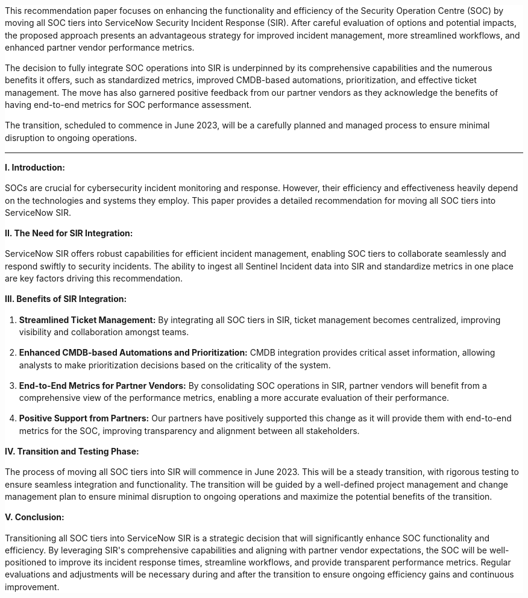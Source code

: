 This recommendation paper focuses on enhancing the functionality and efficiency of the Security Operation Centre (SOC) by moving all SOC tiers into ServiceNow Security Incident Response (SIR). After careful evaluation of options and potential impacts, the proposed approach presents an advantageous strategy for improved incident management, more streamlined workflows, and enhanced partner vendor performance metrics.

The decision to fully integrate SOC operations into SIR is underpinned by its comprehensive capabilities and the numerous benefits it offers, such as standardized metrics, improved CMDB-based automations, prioritization, and effective ticket management. The move has also garnered positive feedback from our partner vendors as they acknowledge the benefits of having end-to-end metrics for SOC performance assessment.

The transition, scheduled to commence in June 2023, will be a carefully planned and managed process to ensure minimal disruption to ongoing operations.

---

**I. Introduction:**

SOCs are crucial for cybersecurity incident monitoring and response. However, their efficiency and effectiveness heavily depend on the technologies and systems they employ. This paper provides a detailed recommendation for moving all SOC tiers into ServiceNow SIR.

**II. The Need for SIR Integration:**

ServiceNow SIR offers robust capabilities for efficient incident management, enabling SOC tiers to collaborate seamlessly and respond swiftly to security incidents. The ability to ingest all Sentinel Incident data into SIR and standardize metrics in one place are key factors driving this recommendation.

**III. Benefits of SIR Integration:**

1.  **Streamlined Ticket Management:** By integrating all SOC tiers in SIR, ticket management becomes centralized, improving visibility and collaboration amongst teams.
    
2.  **Enhanced CMDB-based Automations and Prioritization:** CMDB integration provides critical asset information, allowing analysts to make prioritization decisions based on the criticality of the system.
    
3.  **End-to-End Metrics for Partner Vendors:** By consolidating SOC operations in SIR, partner vendors will benefit from a comprehensive view of the performance metrics, enabling a more accurate evaluation of their performance.
    
4.  **Positive Support from Partners:** Our partners have positively supported this change as it will provide them with end-to-end metrics for the SOC, improving transparency and alignment between all stakeholders.
    

**IV. Transition and Testing Phase:**

The process of moving all SOC tiers into SIR will commence in June 2023. This will be a steady transition, with rigorous testing to ensure seamless integration and functionality. The transition will be guided by a well-defined project management and change management plan to ensure minimal disruption to ongoing operations and maximize the potential benefits of the transition.

**V. Conclusion:**

Transitioning all SOC tiers into ServiceNow SIR is a strategic decision that will significantly enhance SOC functionality and efficiency. By leveraging SIR's comprehensive capabilities and aligning with partner vendor expectations, the SOC will be well-positioned to improve its incident response times, streamline workflows, and provide transparent performance metrics. Regular evaluations and adjustments will be necessary during and after the transition to ensure ongoing efficiency gains and continuous improvement.
